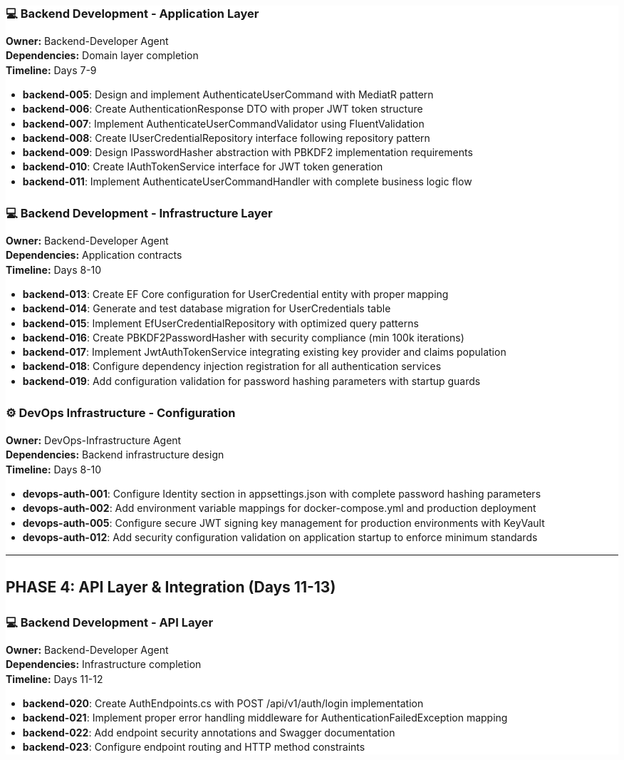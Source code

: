 ### 💻 **Backend Development - Application Layer**
**Owner:** Backend-Developer Agent  
**Dependencies:** Domain layer completion  
**Timeline:** Days 7-9

- **backend-005**: Design and implement AuthenticateUserCommand with MediatR pattern
- **backend-006**: Create AuthenticationResponse DTO with proper JWT token structure
- **backend-007**: Implement AuthenticateUserCommandValidator using FluentValidation
- **backend-008**: Create IUserCredentialRepository interface following repository pattern
- **backend-009**: Design IPasswordHasher abstraction with PBKDF2 implementation requirements
- **backend-010**: Create IAuthTokenService interface for JWT token generation
- **backend-011**: Implement AuthenticateUserCommandHandler with complete business logic flow

### 💻 **Backend Development - Infrastructure Layer**
**Owner:** Backend-Developer Agent  
**Dependencies:** Application contracts  
**Timeline:** Days 8-10

- **backend-013**: Create EF Core configuration for UserCredential entity with proper mapping
- **backend-014**: Generate and test database migration for UserCredentials table
- **backend-015**: Implement EfUserCredentialRepository with optimized query patterns
- **backend-016**: Create PBKDF2PasswordHasher with security compliance (min 100k iterations)
- **backend-017**: Implement JwtAuthTokenService integrating existing key provider and claims population
- **backend-018**: Configure dependency injection registration for all authentication services
- **backend-019**: Add configuration validation for password hashing parameters with startup guards

### ⚙️ **DevOps Infrastructure - Configuration**
**Owner:** DevOps-Infrastructure Agent  
**Dependencies:** Backend infrastructure design  
**Timeline:** Days 8-10

- **devops-auth-001**: Configure Identity section in appsettings.json with complete password hashing parameters
- **devops-auth-002**: Add environment variable mappings for docker-compose.yml and production deployment
- **devops-auth-005**: Configure secure JWT signing key management for production environments with KeyVault
- **devops-auth-012**: Add security configuration validation on application startup to enforce minimum standards

---

## **PHASE 4: API Layer & Integration** (Days 11-13)

### 💻 **Backend Development - API Layer**
**Owner:** Backend-Developer Agent  
**Dependencies:** Infrastructure completion  
**Timeline:** Days 11-12

- **backend-020**: Create AuthEndpoints.cs with POST /api/v1/auth/login implementation
- **backend-021**: Implement proper error handling middleware for AuthenticationFailedException mapping
- **backend-022**: Add endpoint security annotations and Swagger documentation
- **backend-023**: Configure endpoint routing and HTTP method constraints
